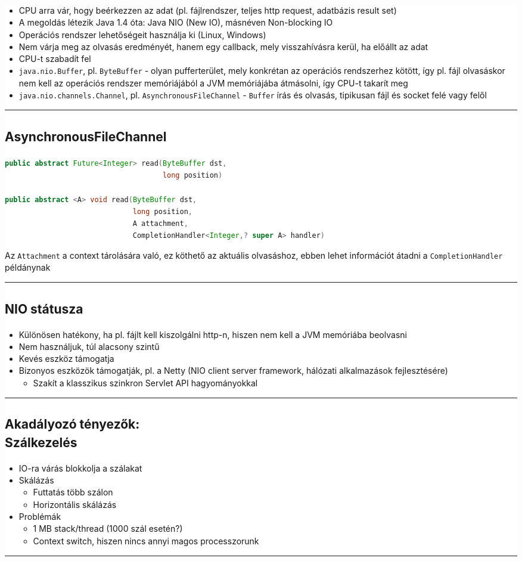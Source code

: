 * CPU arra vár, hogy beérkezzen az adat (pl. fájlrendszer, teljes http request, adatbázis result set)
* A megoldás létezik Java 1.4 óta: Java NIO (New IO), másnéven Non-blocking IO
* Operációs rendszer lehetőségeit használja ki (Linux, Windows)
* Nem várja meg az olvasás eredményét, hanem egy callback, mely visszahívásra kerül, ha előállt az adat
* CPU-t szabadít fel
* `java.nio.Buffer`, pl. `ByteBuffer` - olyan pufferterület, mely konkrétan az operációs rendszerhez kötött,
  így pl. fájl olvasáskor nem kell az operációs rendszer memóriájából a JVM memóriájába átmásolni, így CPU-t takarít meg
* `java.nio.channels.Channel`, pl. `AsynchronousFileChannel` - `Buffer` írás és olvasás, tipikusan fájl és socket felé vagy felől

---

## AsynchronousFileChannel

```java
public abstract Future<Integer> read​(ByteBuffer dst,
                                     long position)

public abstract <A> void read​(ByteBuffer dst,
                              long position,
                              A attachment,
                              CompletionHandler<Integer,? super A> handler)
```

Az `Attachment` a context tárolására való, ez köthető az aktuális olvasáshoz,
ebben lehet információt átadni a `CompletionHandler` példánynak 

---

## NIO státusza

* Különösen hatékony, ha pl. fájlt kell kiszolgálni http-n, hiszen nem kell a JVM memóriába beolvasni
* Nem használjuk, túl alacsony szintű
* Kevés eszköz támogatja
* Bizonyos eszközök támogatják, pl. a Netty (NIO client server framework, hálózati alkalmazások fejlesztésére)
  * Szakít a klasszikus szinkron Servlet API hagyományokkal

---

## Akadályozó tényezők: <br /> Szálkezelés

* IO-ra várás blokkolja a szálakat
* Skálázás
  * Futtatás több szálon
  * Horizontális skálázás
* Problémák
  * 1 MB stack/thread (1000 szál esetén?)
  * Context switch, hiszen nincs annyi magos processzorunk

---
